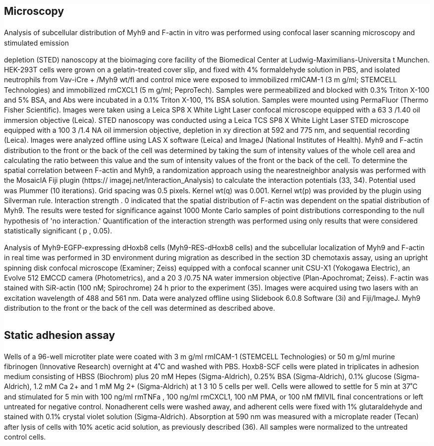 ## Microscopy

Analysis of subcellular distribution of Myh9 and F-actin in vitro was performed using confocal laser scanning microscopy and stimulated emission

depletion (STED) nanoscopy at the bioimaging core facility of the Biomedical Center at Ludwig-Maximilians-Universita t Munchen. HEK-293T cells were grown on a gelatin-treated cover slip, and fixed with 4% formaldehyde solution in PBS, and isolated neutrophils from Vav-iCre + /Myh9 wt/fl and control mice were exposed to immobilized rmICAM-1 (3 m g/ml; STEMCELL Technologies) and immobilized rmCXCL1 (5 m g/ml; PeproTech). Samples were permeabilized and blocked with 0.3% Triton X-100 and 5% BSA, and Abs were incubated in a 0.1% Triton X-100, 1% BSA solution. Samples were mounted using PermaFluor (Thermo Fisher Scientific). Images were taken using a Leica SP8 X White Light Laser confocal microscope equipped with a 63 3 /1.40 oil immersion objective (Leica). STED nanoscopy was conducted using a Leica TCS SP8 X White Light Laser STED microscope equipped with a 100 3 /1.4 NA oil immersion objective, depletion in xy direction at 592 and 775 nm, and sequential recording (Leica). Images were analyzed offline using LAS X software (Leica) and ImageJ (National Institutes of Health). Myh9 and F-actin distribution to the front or the back of the cell was determined by taking the sum of intensity values of the whole cell area and calculating the ratio between this value and the sum of intensity values of the front or the back of the cell. To determine the spatial correlation between F-actin and Myh9, a randomization approach using the nearestneighbor analysis was performed with the MosaicIA Fiji plugin (https:// imagej.net/Interaction\_Analysis) to calculate the interaction potentials (33, 34). Potential used was Plummer (10 iterations). Grid spacing was 0.5 pixels. Kernel wt(q) was 0.001. Kernel wt(p) was provided by the plugin using Silverman rule. Interaction strength . 0 indicated that the spatial distribution of F-actin was dependent on the spatial distribution of Myh9. The results were tested for significance against 1000 Monte Carlo samples of point distributions corresponding to the null hypothesis of 'no interaction.' Quantification of the interaction strength was performed using only results that were considered statistically significant ( p , 0.05).

Analysis of Myh9-EGFP-expressing dHoxb8 cells (Myh9-RES-dHoxb8 cells) and the subcellular localization of Myh9 and F-actin in real time was performed in 3D environment during migration as described in the section 3D chemotaxis assay, using an upright spinning disk confocal microscope (Examiner; Zeiss) equipped with a confocal scanner unit CSU-X1 (Yokogawa Electric), an Evolve 512 EMCCD camera (Photometrics), and a 20 3 /0.75 NA water immersion objective (Plan-Apochromat; Zeiss). F-actin was stained with SiR-actin (100 nM; Spirochrome) 24 h prior to the experiment (35). Images were acquired using two lasers with an excitation wavelength of 488 and 561 nm. Data were analyzed offline using Slidebook 6.0.8 Software (3i) and Fiji/ImageJ. Myh9 distribution to the front or the back of the cell was determined as described above.

## Static adhesion assay

Wells of a 96-well microtiter plate were coated with 3 m g/ml rmICAM-1 (STEMCELL Technologies) or 50 m g/ml murine fibrinogen (Innovative Research) overnight at 4˚C and washed with PBS. Hoxb8-SCF cells were plated in triplicates in adhesion medium consisting of HBSS (Biochrom) plus 20 mM Hepes (Sigma-Aldrich), 0.25% BSA (Sigma-Aldrich), 0.1% glucose (Sigma-Aldrich), 1.2 mM Ca 2+ and 1 mM Mg 2+ (Sigma-Aldrich) at 1 3 10 5 cells per well. Cells were allowed to settle for 5 min at 37˚C and stimulated for 5 min with 100 ng/ml rmTNFa , 100 ng/ml rmCXCL1, 100 nM PMA, or 100 nM fMIVIL final concentrations or left untreated for negative control. Nonadherent cells were washed away, and adherent cells were fixed with 1% glutaraldehyde and stained with 0.1% crystal violet solution (Sigma-Aldrich). Absorption at 590 nm was measured with a microplate reader (Tecan) after lysis of cells with 10% acetic acid solution, as previously described (36). All samples were normalized to the untreated control cells.
